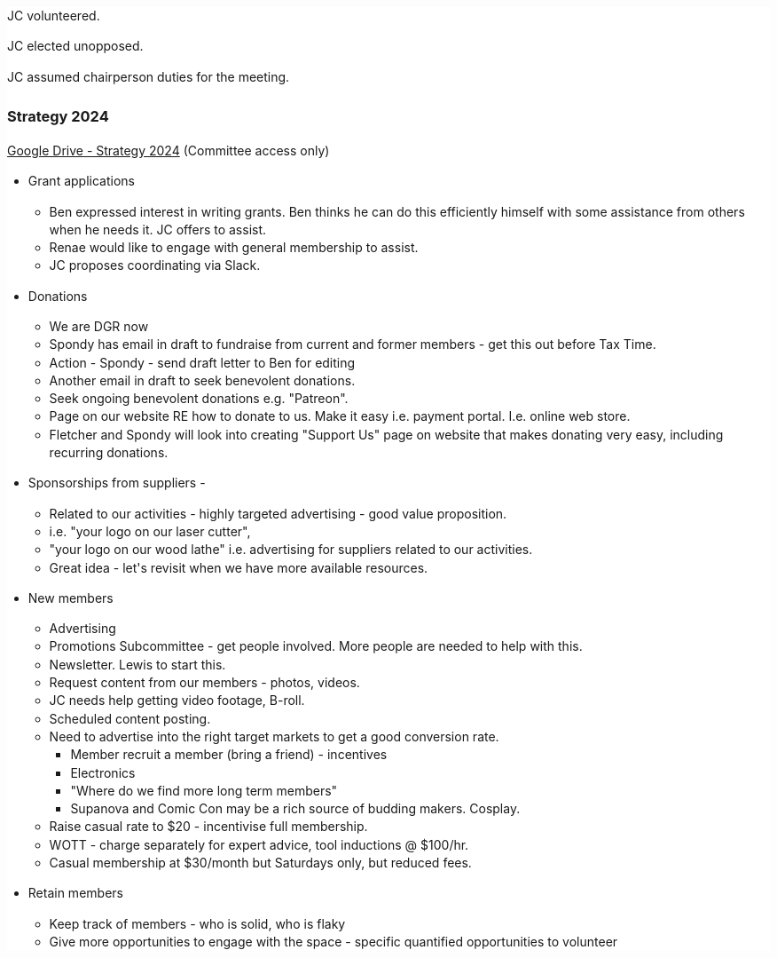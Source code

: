 JC volunteered.

JC elected unopposed.

JC assumed chairperson duties for the meeting.

### Strategy 2024

[Google Drive - Strategy 2024](https://docs.google.com/document/d/1L71OiuLCcG3AiI7LkuQprMFc33EjHn5_cNXyPzYhzlM/edit?usp=sharing) (Committee access only)

* Grant applications
    * Ben expressed interest in writing grants. Ben thinks he can do this efficiently himself with some assistance from others when he needs it. JC offers to assist.
    * Renae would like to engage with general membership to assist.
    * JC proposes coordinating via Slack.

* Donations
    * We are DGR now
    * Spondy has email in draft to fundraise from current and former members - get this out before Tax Time.
    * Action - Spondy - send draft letter to Ben for editing
    * Another email in draft to seek benevolent donations.
    * Seek ongoing benevolent donations e.g. "Patreon".
    * Page on our website RE how to donate to us. Make it easy i.e. payment portal. I.e. online web store.
    * Fletcher and Spondy will look into creating "Support Us" page on website that makes donating very easy, including recurring donations.


* Sponsorships from suppliers -
    * Related to our activities - highly targeted advertising - good value proposition.
    * i.e. "your logo on our laser cutter",
    * "your logo on our wood lathe" i.e. advertising for suppliers related to our activities.
    * Great idea - let's revisit when we have more available resources.

* New members
    * Advertising
    * Promotions Subcommittee - get people involved. More people are needed to help with this.
    * Newsletter. Lewis to start this.
    * Request content from our members - photos, videos.
    * JC needs help getting video footage, B-roll.
    * Scheduled content posting.
    * Need to advertise into the right target markets to get a good conversion rate.
        * Member recruit a member (bring a friend) - incentives
        * Electronics
        * "Where do we find more long term members"
        * Supanova and Comic Con may be a rich source of budding makers. Cosplay.
    * Raise casual rate to $20 - incentivise full membership.
    * WOTT - charge separately for expert advice, tool inductions @ $100/hr.
    * Casual membership at $30/month but Saturdays only, but reduced fees.
    
* Retain members
    * Keep track of members - who is solid, who is flaky
    * Give more opportunities to engage with the space - specific quantified opportunities to volunteer
    
